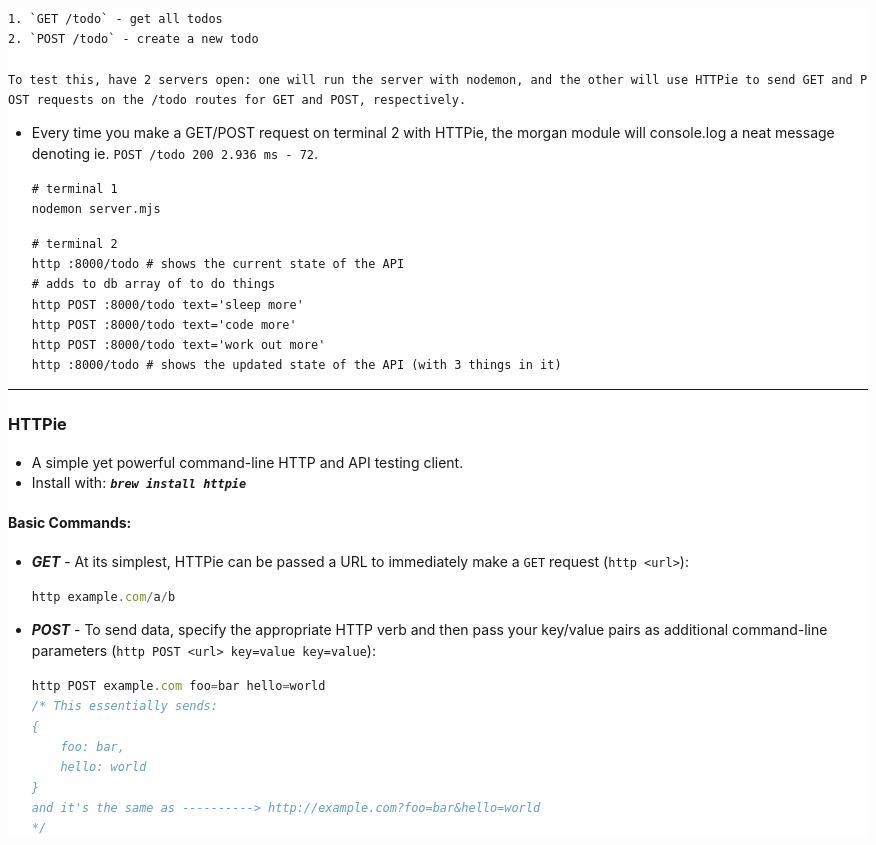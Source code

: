     1. `GET /todo` - get all todos
    2. `POST /todo` - create a new todo

    To test this, have 2 servers open: one will run the server with nodemon, and the other will use HTTPie to send GET and POST requests on the /todo routes for GET and POST, respectively.
*   Every time you make a GET/POST request on terminal 2 with HTTPie, the morgan module will console.log a neat message denoting ie. `POST /todo 200 2.936 ms - 72`.

    ```
    # terminal 1
    nodemon server.mjs
    ```

    ```
    # terminal 2
    http :8000/todo # shows the current state of the API
    # adds to db array of to do things
    http POST :8000/todo text='sleep more'
    http POST :8000/todo text='code more'
    http POST :8000/todo text='work out more'
    http :8000/todo # shows the updated state of the API (with 3 things in it)
    ```

***

### HTTPie

* A simple yet powerful command-line HTTP and API testing client.
* Install with: _**`brew install httpie`**_

#### Basic Commands:

*   _**GET**_ - At its simplest, HTTPie can be passed a URL to immediately make a `GET` request (`http <url>`):

    ```js
    http example.com/a/b
    ```
*   _**POST**_ - To send data, specify the appropriate HTTP verb and then pass your key/value pairs as additional command-line parameters (`http POST <url> key=value key=value`):

    ```js
    http POST example.com foo=bar hello=world
    /* This essentially sends:
    {
        foo: bar,
        hello: world
    }
    and it's the same as ----------> http://example.com?foo=bar&hello=world
    */
    ```
